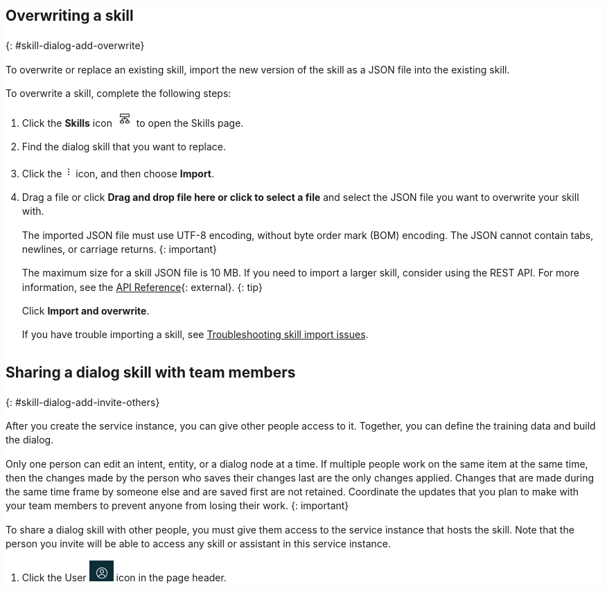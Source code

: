 ## Overwriting a skill
{: #skill-dialog-add-overwrite}

To overwrite or replace an existing skill, import the new version of the skill as a JSON file into the existing skill.

To overwrite a skill, complete the following steps:

1.  Click the **Skills** icon ![Skills menu icon](images/nav-skills-icon.png) to open the Skills page.

1.  Find the dialog skill that you want to replace.

1.  Click the ![open and close list of options](images/kebab.png) icon, and then choose **Import**. 

1.  Drag a file or click **Drag and drop file here or click to select a file** and select the JSON file you want to overwrite your skill with.

      The imported JSON file must use UTF-8 encoding, without byte order mark (BOM) encoding. The JSON cannot contain tabs, newlines, or carriage returns.
      {: important}

      The maximum size for a skill JSON file is 10 MB. If you need to import a larger skill, consider using the REST API. For more information, see the [API Reference](https://cloud.ibm.com/apidocs/assistant/assistant-v1?curl=#createworkspace){: external}.
      {: tip}

      Click **Import and overwrite**.

      If you have trouble importing a skill, see [Troubleshooting skill import issues](#skill-dialog-add-import-errors).

## Sharing a dialog skill with team members
{: #skill-dialog-add-invite-others}

After you create the service instance, you can give other people access to it. Together, you can define the training data and build the dialog.

Only one person can edit an intent, entity, or a dialog node at a time. If multiple people work on the same item at the same time, then the changes made by the person who saves their changes last are the only changes applied. Changes that are made during the same time frame by someone else and are saved first are not retained. Coordinate the updates that you plan to make with your team members to prevent anyone from losing their work.
{: important}

To share a dialog skill with other people, you must give them access to the service instance that hosts the skill. Note that the person you invite will be able to access any skill or assistant in this service instance.

1.  Click the User ![User](images/user-icon2.png) icon in the page header.
